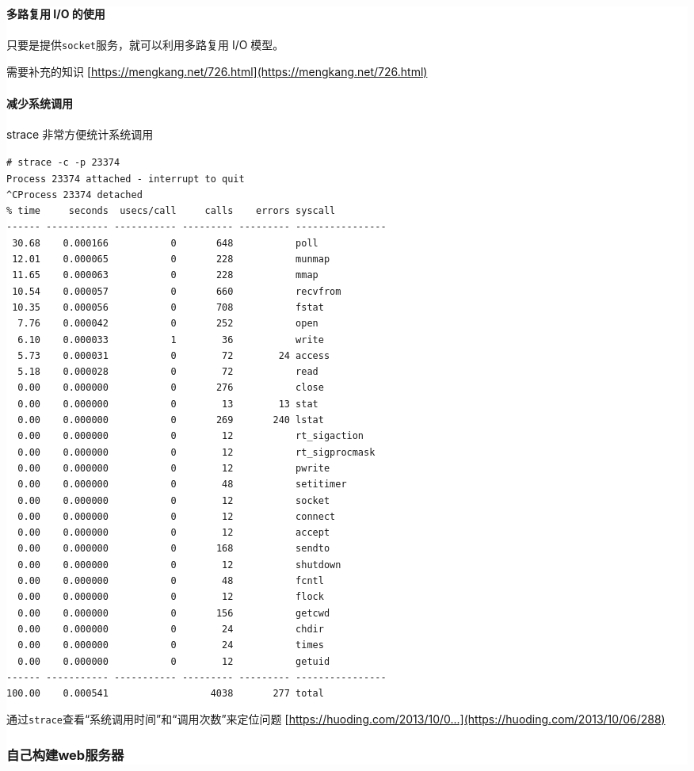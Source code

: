 


#### 多路复用 I/O 的使用
只要是提供`socket`服务，就可以利用多路复用 I/O 模型。  

需要补充的知识 [https://mengkang.net/726.html](https://mengkang.net/726.html)




#### 减少系统调用
strace 非常方便统计系统调用

    # strace -c -p 23374
    Process 23374 attached - interrupt to quit
    ^CProcess 23374 detached
    % time     seconds  usecs/call     calls    errors syscall
    ------ ----------- ----------- --------- --------- ----------------
     30.68    0.000166           0       648           poll
     12.01    0.000065           0       228           munmap
     11.65    0.000063           0       228           mmap
     10.54    0.000057           0       660           recvfrom
     10.35    0.000056           0       708           fstat
      7.76    0.000042           0       252           open
      6.10    0.000033           1        36           write
      5.73    0.000031           0        72        24 access
      5.18    0.000028           0        72           read
      0.00    0.000000           0       276           close
      0.00    0.000000           0        13        13 stat
      0.00    0.000000           0       269       240 lstat
      0.00    0.000000           0        12           rt_sigaction
      0.00    0.000000           0        12           rt_sigprocmask
      0.00    0.000000           0        12           pwrite
      0.00    0.000000           0        48           setitimer
      0.00    0.000000           0        12           socket
      0.00    0.000000           0        12           connect
      0.00    0.000000           0        12           accept
      0.00    0.000000           0       168           sendto
      0.00    0.000000           0        12           shutdown
      0.00    0.000000           0        48           fcntl
      0.00    0.000000           0        12           flock
      0.00    0.000000           0       156           getcwd
      0.00    0.000000           0        24           chdir
      0.00    0.000000           0        24           times
      0.00    0.000000           0        12           getuid
    ------ ----------- ----------- --------- --------- ----------------
    100.00    0.000541                  4038       277 total

通过`strace`查看“系统调用时间”和“调用次数”来定位问题 [https://huoding.com/2013/10/0...](https://huoding.com/2013/10/06/288)



### 自己构建web服务器
